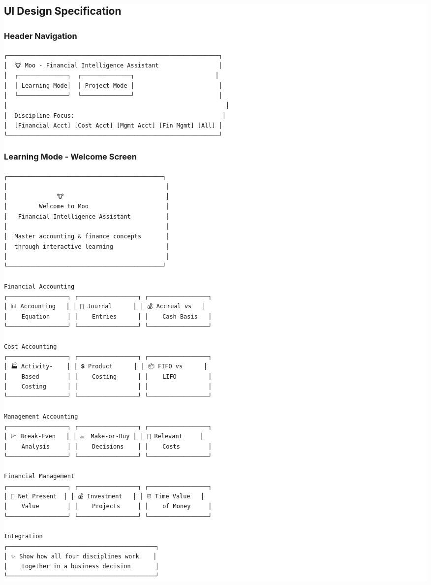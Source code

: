 ## UI Design Specification

### Header Navigation

```
┌────────────────────────────────────────────────────────────┐
│  🐮 Moo - Financial Intelligence Assistant                 │
│  ┌──────────────┐  ┌──────────────┐                       │
│  │ Learning Mode│  │ Project Mode │                        │
│  └──────────────┘  └──────────────┘                        │
│                                                              │
│  Discipline Focus:                                          │
│  [Financial Acct] [Cost Acct] [Mgmt Acct] [Fin Mgmt] [All] │
└────────────────────────────────────────────────────────────┘
```

### Learning Mode - Welcome Screen

```
┌────────────────────────────────────────────┐
│                                             │
│              🐮                             │
│         Welcome to Moo                      │
│   Financial Intelligence Assistant          │
│                                             │
│  Master accounting & finance concepts       │
│  through interactive learning               │
│                                             │
└────────────────────────────────────────────┘

Financial Accounting
┌─────────────────┐ ┌─────────────────┐ ┌─────────────────┐
│ 📊 Accounting   │ │ 📝 Journal      │ │ 💰 Accrual vs   │
│    Equation     │ │    Entries      │ │    Cash Basis   │
└─────────────────┘ └─────────────────┘ └─────────────────┘

Cost Accounting
┌─────────────────┐ ┌─────────────────┐ ┌─────────────────┐
│ 🏭 Activity-    │ │ 💲 Product      │ │ 📦 FIFO vs      │
│    Based        │ │    Costing      │ │    LIFO         │
│    Costing      │ │                 │ │                 │
└─────────────────┘ └─────────────────┘ └─────────────────┘

Management Accounting
┌─────────────────┐ ┌─────────────────┐ ┌─────────────────┐
│ 📈 Break-Even   │ │ ⚖️  Make-or-Buy │ │ 🎯 Relevant     │
│    Analysis     │ │    Decisions    │ │    Costs        │
└─────────────────┘ └─────────────────┘ └─────────────────┘

Financial Management
┌─────────────────┐ ┌─────────────────┐ ┌─────────────────┐
│ 💼 Net Present  │ │ 💰 Investment   │ │ ⏰ Time Value   │
│    Value        │ │    Projects     │ │    of Money     │
└─────────────────┘ └─────────────────┘ └─────────────────┘

Integration
┌──────────────────────────────────────────┐
│ ✨ Show how all four disciplines work    │
│    together in a business decision       │
└──────────────────────────────────────────┘
```
